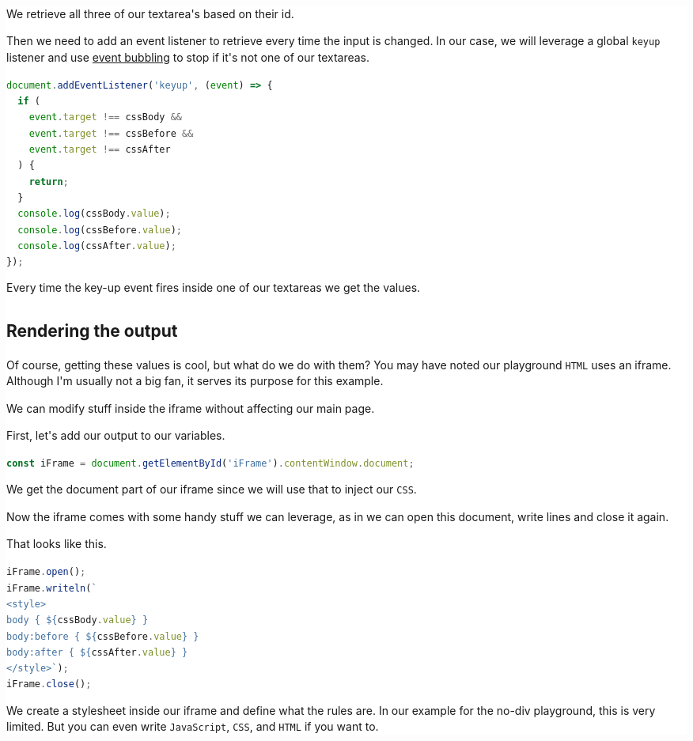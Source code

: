 We retrieve all three of our textarea's based on their id.

Then we need to add an event listener to retrieve every time the input is changed.
In our case, we will leverage a global `keyup` listener and use [event bubbling](https://daily-dev-tips.com/posts/vanilla-javascript-event-listener-on-multiple-elements/) to stop if it's not one of our textareas.

```js
document.addEventListener('keyup', (event) => {
  if (
    event.target !== cssBody &&
    event.target !== cssBefore &&
    event.target !== cssAfter
  ) {
    return;
  }
  console.log(cssBody.value);
  console.log(cssBefore.value);
  console.log(cssAfter.value);
});
```

Every time the key-up event fires inside one of our textareas we get the values.

## Rendering the output

Of course, getting these values is cool, but what do we do with them?
You may have noted our playground `HTML` uses an iframe. Although I'm usually not a big fan, it serves its purpose for this example.

We can modify stuff inside the iframe without affecting our main page.

First, let's add our output to our variables.

```js
const iFrame = document.getElementById('iFrame').contentWindow.document;
```

We get the document part of our iframe since we will use that to inject our `CSS`.

Now the iframe comes with some handy stuff we can leverage, as in we can open this document, write lines and close it again.

That looks like this.

```js
iFrame.open();
iFrame.writeln(`
<style>
body { ${cssBody.value} }
body:before { ${cssBefore.value} }
body:after { ${cssAfter.value} }
</style>`);
iFrame.close();
```

We create a stylesheet inside our iframe and define what the rules are.
In our example for the no-div playground, this is very limited.
But you can even write `JavaScript`, `CSS`, and `HTML` if you want to.

